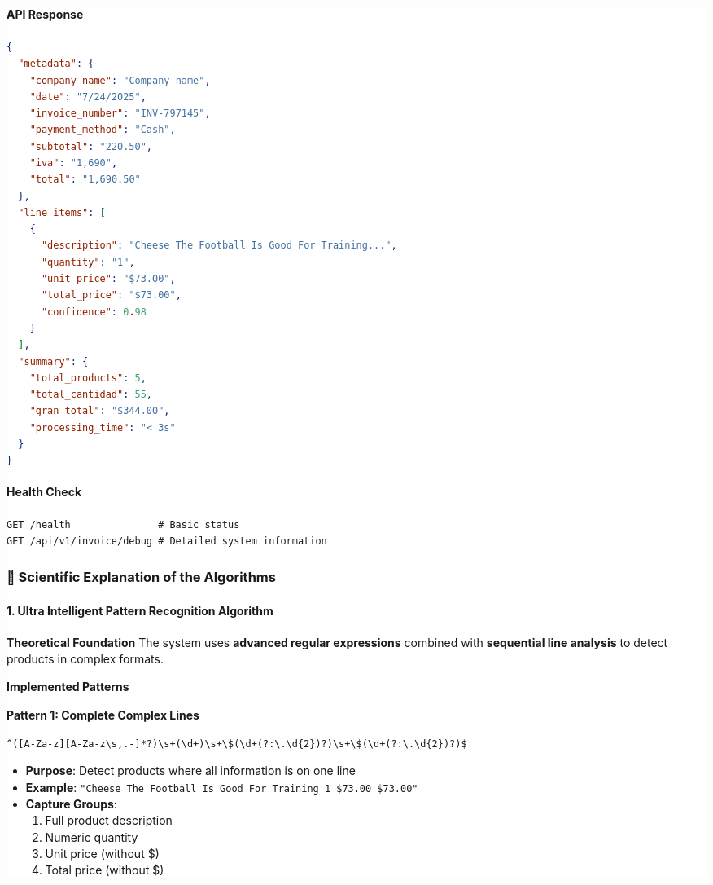 #### API Response
```json
{
  "metadata": {
    "company_name": "Company name",
    "date": "7/24/2025", 
    "invoice_number": "INV-797145",
    "payment_method": "Cash",
    "subtotal": "220.50",
    "iva": "1,690",
    "total": "1,690.50"
  },
  "line_items": [
    {
      "description": "Cheese The Football Is Good For Training...",
      "quantity": "1",
      "unit_price": "$73.00",
      "total_price": "$73.00",
      "confidence": 0.98
    }
  ],
  "summary": {
    "total_products": 5,
    "total_cantidad": 55,
    "gran_total": "$344.00",
    "processing_time": "< 3s"
  }
}
```

#### Health Check
```http
GET /health               # Basic status
GET /api/v1/invoice/debug # Detailed system information
```

### 🧠 Scientific Explanation of the Algorithms

#### 1. **Ultra Intelligent Pattern Recognition Algorithm**

**Theoretical Foundation**
The system uses **advanced regular expressions** combined with **sequential line analysis** to detect products in complex formats.

**Implemented Patterns**

**Pattern 1: Complete Complex Lines**
```regex
^([A-Za-z][A-Za-z\s,.-]*?)\s+(\d+)\s+\$(\d+(?:\.\d{2})?)\s+\$(\d+(?:\.\d{2})?)$
```
- **Purpose**: Detect products where all information is on one line
- **Example**: `"Cheese The Football Is Good For Training 1 $73.00 $73.00"`
- **Capture Groups**:
  1. Full product description
  2. Numeric quantity
  3. Unit price (without $)
  4. Total price (without $)


[discord-shield]: https://img.shields.io/badge/Discord-Join%20Chat-5865F2?style=for-the-badge&logo=discord&logoColor=white
[invisible-shield]: https://img.shields.io/badge/invisible-shield-gray?style=for-the-badge
[invisible-url]: https://github.com/ZatoBox/main/graphs/contributors
[contributors-shield]: https://img.shields.io/github/contributors/ZatoBox/main.svg?style=for-the-badge
[contributors-url]: https://github.com/ZatoBox/main/graphs/contributors
[forks-shield]: https://img.shields.io/github/forks/ZatoBox/main.svg?style=for-the-badge
[forks-url]: https://github.com/ZatoBox/main/network/members
[stars-shield]: https://img.shields.io/github/stars/ZatoBox/main.svg?style=for-the-badge
[stars-url]: https://github.com/ZatoBox/main/stargazers
[issues-shield]: https://img.shields.io/github/issues/ZatoBox/main.svg?style=for-the-badge
[issues-url]: https://github.com/ZatoBox/main/issues
[license-shield]: https://img.shields.io/github/license/ZatoBox/main.svg?style=for-the-badge
[license-url]: https://github.com/ZatoBox/main/blob/master/LICENSE.txt
[linkedin-shield]: https://img.shields.io/badge/-LinkedIn-black.svg?style=for-the-badge&logo=linkedin&colorB=555
[linkedin-url]: https://linkedin.com/company/zatobox
[product-screenshot]: shared/images/demo.jpg
[React.js]: https://img.shields.io/badge/React-20232A?style=for-the-badge&logo=react&logoColor=61DAFB
[React-url]: https://reactjs.org/
[TypeScript]: https://img.shields.io/badge/TypeScript-007ACC?style=for-the-badge&logo=typescript&logoColor=white
[TypeScript-url]: https://www.typescriptlang.org/
[Node.js]: https://img.shields.io/badge/Node.js-43853D?style=for-the-badge&logo=node.js&logoColor=white
[Node-url]: https://nodejs.org/
[Express.js]: https://img.shields.io/badge/Express.js-404D59?style=for-the-badge
[Express-url]: https://expressjs.com/
[Python]: https://img.shields.io/badge/Python-3776AB?style=for-the-badge&logo=python&logoColor=white
[Python-url]: https://python.org/
[Flask]: https://img.shields.io/badge/Flask-000000?style=for-the-badge&logo=flask&logoColor=white
[Flask-url]: https://flask.palletsprojects.com/
[Tailwind]: https://img.shields.io/badge/Tailwind_CSS-38B2AC?style=for-the-badge&logo=tailwind-css&logoColor=white
[Tailwind-url]: https://tailwindcss.com/
[SQLite]: https://img.shields.io/badge/SQLite-07405E?style=for-the-badge&logo=sqlite&logoColor=white
[SQLite-url]: https://www.sqlite.org/
[JavaScript]: https://img.shields.io/badge/JavaScript-F7DF1E?style=for-the-badge&logo=javascript&logoColor=black
[JavaScript-url]: https://developer.mozilla.org/en-US/docs/Web/JavaScript
[HTML5]: https://img.shields.io/badge/HTML5-E34F26?style=for-the-badge&logo=html5&logoColor=white
[HTML5-url]: https://developer.mozilla.org/en-US/docs/Web/HTML
[CSS3]: https://img.shields.io/badge/CSS3-1572B6?style=for-the-badge&logo=css3&logoColor=white
[CSS3-url]: https://developer.mozilla.org/en-US/docs/Web/CSS
[Vite]: https://img.shields.io/badge/Vite-646CFF?style=for-the-badge&logo=vite&logoColor=white
[Vite-url]: https://vitejs.dev/
[Jest]: https://img.shields.io/badge/Jest-C21325?style=for-the-badge&logo=jest&logoColor=white
[Jest-url]: https://jestjs.io/
[OpenCV]: https://img.shields.io/badge/OpenCV-5C3EE8?style=for-the-badge&logo=opencv&logoColor=white
[OpenCV-url]: https://opencv.org/
[Tesseract]: https://img.shields.io/badge/Tesseract-000000?style=for-the-badge&logo=tesseract&logoColor=white
[Tesseract-url]: https://github.com/tesseract-ocr/tesseract 